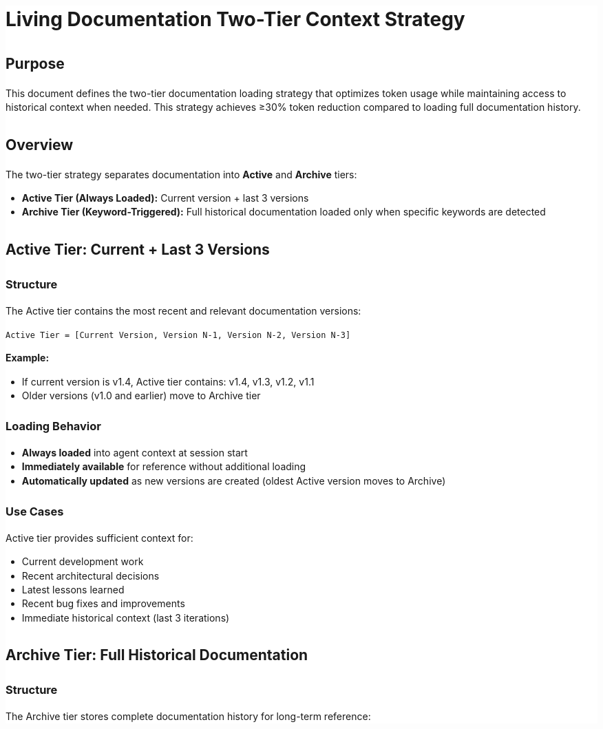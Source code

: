 # Living Documentation Two-Tier Context Strategy

## Purpose

This document defines the two-tier documentation loading strategy that optimizes token usage while maintaining access to historical context when needed. This strategy achieves ≥30% token reduction compared to loading full documentation history.

## Overview

The two-tier strategy separates documentation into **Active** and **Archive** tiers:

- **Active Tier (Always Loaded):** Current version + last 3 versions
- **Archive Tier (Keyword-Triggered):** Full historical documentation loaded only when specific keywords are detected

## Active Tier: Current + Last 3 Versions

### Structure

The Active tier contains the most recent and relevant documentation versions:

```
Active Tier = [Current Version, Version N-1, Version N-2, Version N-3]
```

**Example:**
- If current version is v1.4, Active tier contains: v1.4, v1.3, v1.2, v1.1
- Older versions (v1.0 and earlier) move to Archive tier

### Loading Behavior

- **Always loaded** into agent context at session start
- **Immediately available** for reference without additional loading
- **Automatically updated** as new versions are created (oldest Active version moves to Archive)

### Use Cases

Active tier provides sufficient context for:
- Current development work
- Recent architectural decisions
- Latest lessons learned
- Recent bug fixes and improvements
- Immediate historical context (last 3 iterations)

## Archive Tier: Full Historical Documentation

### Structure

The Archive tier stores complete documentation history for long-term reference:
